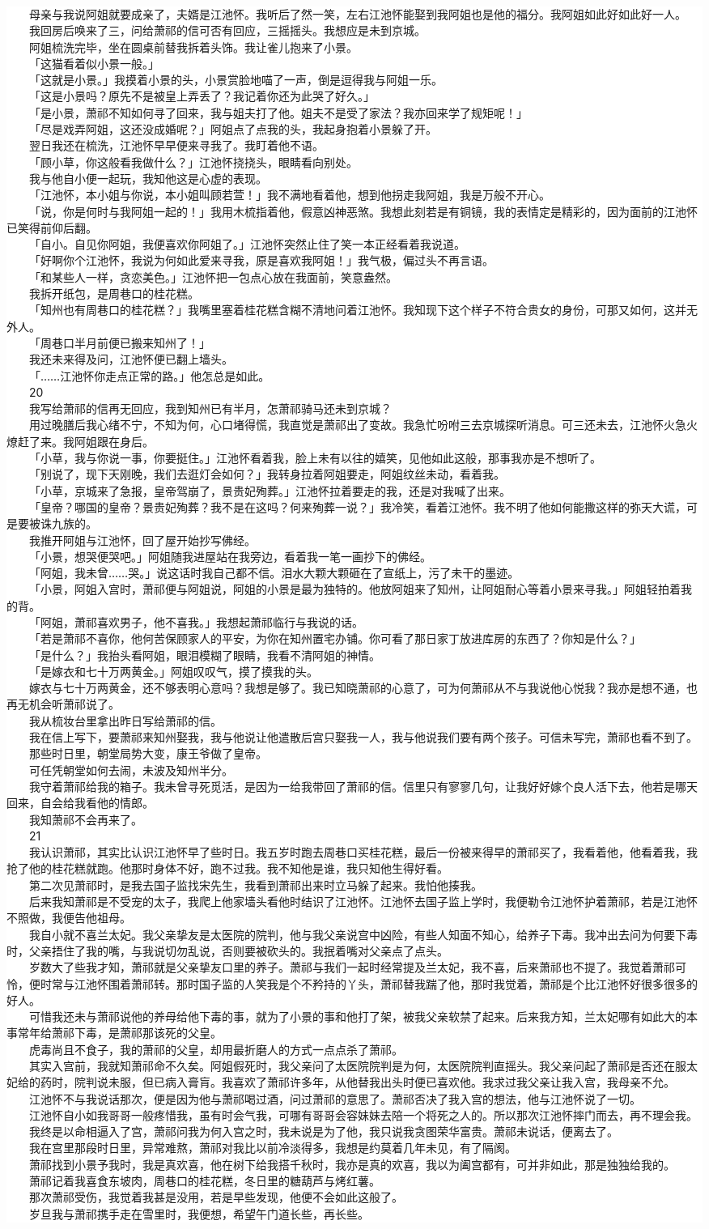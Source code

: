 &emsp;&emsp;母亲与我说阿姐就要成亲了，夫婿是江池怀。我听后了然一笑，左右江池怀能娶到我阿姐也是他的福分。我阿姐如此好如此好一人。  
&emsp;&emsp;我回房后唤来了三，问给萧祁的信可否有回应，三摇摇头。我想应是未到京城。  
&emsp;&emsp;阿姐梳洗完毕，坐在圆桌前替我拆着头饰。我让雀儿抱来了小景。  
&emsp;&emsp;「这猫看着似小景一般。」  
&emsp;&emsp;「这就是小景。」我摸着小景的头，小景赏脸地喵了一声，倒是逗得我与阿姐一乐。  
&emsp;&emsp;「这是小景吗？原先不是被皇上弄丢了？我记着你还为此哭了好久。」  
&emsp;&emsp;「是小景，萧祁不知如何寻了回来，我与姐夫打了他。姐夫不是受了家法？我亦回来学了规矩呢！」  
&emsp;&emsp;「尽是戏弄阿姐，这还没成婚呢？」阿姐点了点我的头，我起身抱着小景躲了开。  
&emsp;&emsp;翌日我还在梳洗，江池怀早早便来寻我了。我盯着他不语。  
&emsp;&emsp;「顾小草，你这般看我做什么？」江池怀挠挠头，眼睛看向别处。  
&emsp;&emsp;我与他自小便一起玩，我知他这是心虚的表现。  
&emsp;&emsp;「江池怀，本小姐与你说，本小姐叫顾若萱！」我不满地看着他，想到他拐走我阿姐，我是万般不开心。  
&emsp;&emsp;「说，你是何时与我阿姐一起的！」我用木梳指着他，假意凶神恶煞。我想此刻若是有铜镜，我的表情定是精彩的，因为面前的江池怀已笑得前仰后翻。  
&emsp;&emsp;「自小。自见你阿姐，我便喜欢你阿姐了。」江池怀突然止住了笑一本正经看着我说道。  
&emsp;&emsp;「好啊你个江池怀，我说为何如此爱来寻我，原是喜欢我阿姐！」我气极，偏过头不再言语。  
&emsp;&emsp;「和某些人一样，贪恋美色。」江池怀把一包点心放在我面前，笑意盎然。  
&emsp;&emsp;我拆开纸包，是周巷口的桂花糕。  
&emsp;&emsp;「知州也有周巷口的桂花糕？」我嘴里塞着桂花糕含糊不清地问着江池怀。我知现下这个样子不符合贵女的身份，可那又如何，这并无外人。  
&emsp;&emsp;「周巷口半月前便已搬来知州了！」  
&emsp;&emsp;我还未来得及问，江池怀便已翻上墙头。  
&emsp;&emsp;「……江池怀你走点正常的路。」他怎总是如此。  
&emsp;&emsp;20  
&emsp;&emsp;我写给萧祁的信再无回应，我到知州已有半月，怎萧祁骑马还未到京城？  
&emsp;&emsp;用过晚膳后我心绪不宁，不知为何，心口堵得慌，我直觉是萧祁出了变故。我急忙吩咐三去京城探听消息。可三还未去，江池怀火急火燎赶了来。我阿姐跟在身后。  
&emsp;&emsp;「小草，我与你说一事，你要挺住。」江池怀看着我，脸上未有以往的嬉笑，见他如此这般，那事我亦是不想听了。  
&emsp;&emsp;「别说了，现下天刚晚，我们去逛灯会如何？」我转身拉着阿姐要走，阿姐纹丝未动，看着我。  
&emsp;&emsp;「小草，京城来了急报，皇帝驾崩了，景贵妃殉葬。」江池怀拉着要走的我，还是对我喊了出来。  
&emsp;&emsp;「皇帝？哪国的皇帝？景贵妃殉葬？我不是在这吗？何来殉葬一说？」我冷笑，看着江池怀。我不明了他如何能撒这样的弥天大谎，可是要被诛九族的。  
&emsp;&emsp;我推开阿姐与江池怀，回了屋开始抄写佛经。  
&emsp;&emsp;「小景，想哭便哭吧。」阿姐随我进屋站在我旁边，看着我一笔一画抄下的佛经。  
&emsp;&emsp;「阿姐，我未曾……哭。」说这话时我自己都不信。泪水大颗大颗砸在了宣纸上，污了未干的墨迹。  
&emsp;&emsp;「小景，阿姐入宫时，萧祁便与阿姐说，阿姐的小景是最为独特的。他放阿姐来了知州，让阿姐耐心等着小景来寻我。」阿姐轻拍着我的背。  
&emsp;&emsp;「阿姐，萧祁喜欢男子，他不喜我。」我想起萧祁临行与我说的话。  
&emsp;&emsp;「若是萧祁不喜你，他何苦保顾家人的平安，为你在知州置宅办铺。你可看了那日家丁放进库房的东西了？你知是什么？」  
&emsp;&emsp;「是什么？」我抬头看阿姐，眼泪模糊了眼睛，我看不清阿姐的神情。  
&emsp;&emsp;「是嫁衣和七十万两黄金。」阿姐叹叹气，摸了摸我的头。  
&emsp;&emsp;嫁衣与七十万两黄金，还不够表明心意吗？我想是够了。我已知晓萧祁的心意了，可为何萧祁从不与我说他心悦我？我亦是想不通，也再无机会听萧祁说了。  
&emsp;&emsp;我从梳妆台里拿出昨日写给萧祁的信。  
&emsp;&emsp;我在信上写下，要萧祁来知州娶我，我与他说让他遣散后宫只娶我一人，我与他说我们要有两个孩子。可信未写完，萧祁也看不到了。  
&emsp;&emsp;那些时日里，朝堂局势大变，康王爷做了皇帝。  
&emsp;&emsp;可任凭朝堂如何去闹，未波及知州半分。  
&emsp;&emsp;我守着萧祁给我的箱子。我未曾寻死觅活，是因为一给我带回了萧祁的信。信里只有寥寥几句，让我好好嫁个良人活下去，他若是哪天回来，自会给我看他的情郎。  
&emsp;&emsp;我知萧祁不会再来了。  
&emsp;&emsp;21  
&emsp;&emsp;我认识萧祁，其实比认识江池怀早了些时日。我五岁时跑去周巷口买桂花糕，最后一份被来得早的萧祁买了，我看着他，他看着我，我抢了他的桂花糕就跑。他那时身体不好，跑不过我。我不知他是谁，我只知他生得好看。  
&emsp;&emsp;第二次见萧祁时，是我去国子监找宋先生，我看到萧祁出来时立马躲了起来。我怕他揍我。  
&emsp;&emsp;后来我知萧祁是不受宠的太子，我爬上他家墙头看他时结识了江池怀。江池怀去国子监上学时，我便勒令江池怀护着萧祁，若是江池怀不照做，我便告他祖母。  
&emsp;&emsp;我自小就不喜兰太妃。我父亲挚友是太医院的院判，他与我父亲说宫中凶险，有些人知面不知心，给养子下毒。我冲出去问为何要下毒时，父亲捂住了我的嘴，与我说切勿乱说，否则要被砍头的。我抿着嘴对父亲点了点头。  
&emsp;&emsp;岁数大了些我才知，萧祁就是父亲挚友口里的养子。萧祁与我们一起时经常提及兰太妃，我不喜，后来萧祁也不提了。我觉着萧祁可怜，便时常与江池怀围着萧祁转。那时国子监的人笑我是个不矜持的丫头，萧祁替我踹了他，那时我觉着，萧祁是个比江池怀好很多很多的好人。  
&emsp;&emsp;可惜我还未与萧祁说他的养母给他下毒的事，就为了小景的事和他打了架，被我父亲软禁了起来。后来我方知，兰太妃哪有如此大的本事常年给萧祁下毒，是萧祁那该死的父皇。  
&emsp;&emsp;虎毒尚且不食子，我的萧祁的父皇，却用最折磨人的方式一点点杀了萧祁。  
&emsp;&emsp;其实入宫前，我就知萧祁命不久矣。阿姐假死时，我父亲问了太医院院判是为何，太医院院判直摇头。我父亲问起了萧祁是否还在服太妃给的药时，院判说未服，但已病入膏肓。我喜欢了萧祁许多年，从他替我出头时便已喜欢他。我求过我父亲让我入宫，我母亲不允。  
&emsp;&emsp;江池怀不与我说话那次，便是因为他与萧祁喝过酒，问过萧祁的意思了。萧祁否决了我入宫的想法，他与江池怀说了一切。  
&emsp;&emsp;江池怀自小如我哥哥一般疼惜我，虽有时会气我，可哪有哥哥会容妹妹去陪一个将死之人的。所以那次江池怀摔门而去，再不理会我。  
&emsp;&emsp;我终是以命相逼入了宫，萧祁问我为何入宫之时，我未说是为了他，我只说我贪图荣华富贵。萧祁未说话，便离去了。  
&emsp;&emsp;我在宫里那段时日里，异常难熬，萧祁对我比以前冷淡得多，我想是约莫着几年未见，有了隔阂。  
&emsp;&emsp;萧祁找到小景予我时，我是真欢喜，他在树下给我搭千秋时，我亦是真的欢喜，我以为阖宫都有，可并非如此，那是独独给我的。  
&emsp;&emsp;萧祁记着我喜食东坡肉，周巷口的桂花糕，冬日里的糖葫芦与烤红薯。  
&emsp;&emsp;那次萧祁受伤，我觉着我甚是没用，若是早些发现，他便不会如此这般了。  
&emsp;&emsp;岁旦我与萧祁携手走在雪里时，我便想，希望午门道长些，再长些。  